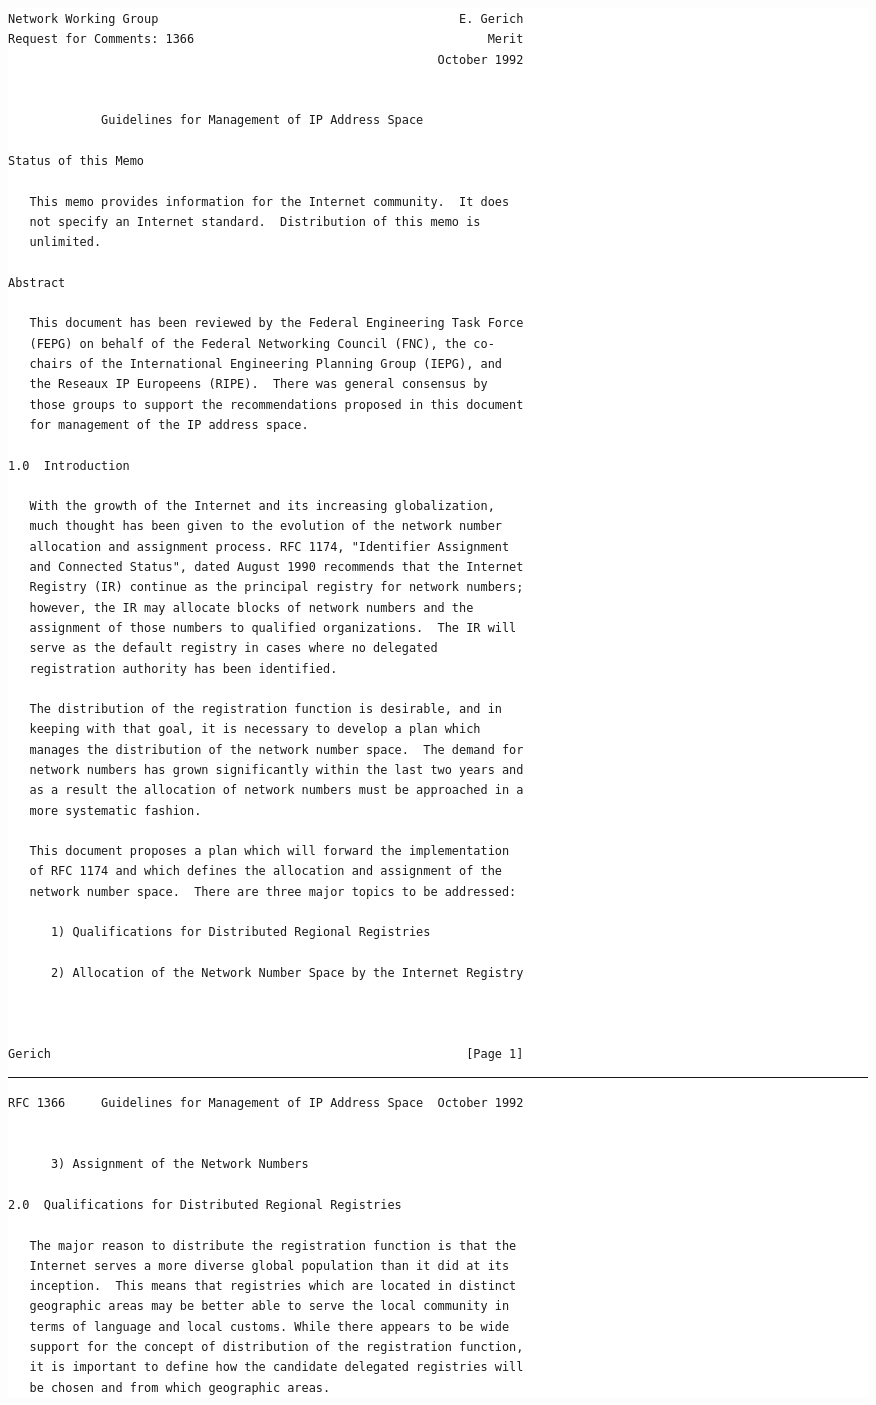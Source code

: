     Network Working Group                                          E. Gerich
    Request for Comments: 1366                                         Merit
                                                                October 1992


                 Guidelines for Management of IP Address Space

    Status of this Memo

       This memo provides information for the Internet community.  It does
       not specify an Internet standard.  Distribution of this memo is
       unlimited.

    Abstract

       This document has been reviewed by the Federal Engineering Task Force
       (FEPG) on behalf of the Federal Networking Council (FNC), the co-
       chairs of the International Engineering Planning Group (IEPG), and
       the Reseaux IP Europeens (RIPE).  There was general consensus by
       those groups to support the recommendations proposed in this document
       for management of the IP address space.

    1.0  Introduction

       With the growth of the Internet and its increasing globalization,
       much thought has been given to the evolution of the network number
       allocation and assignment process. RFC 1174, "Identifier Assignment
       and Connected Status", dated August 1990 recommends that the Internet
       Registry (IR) continue as the principal registry for network numbers;
       however, the IR may allocate blocks of network numbers and the
       assignment of those numbers to qualified organizations.  The IR will
       serve as the default registry in cases where no delegated
       registration authority has been identified.

       The distribution of the registration function is desirable, and in
       keeping with that goal, it is necessary to develop a plan which
       manages the distribution of the network number space.  The demand for
       network numbers has grown significantly within the last two years and
       as a result the allocation of network numbers must be approached in a
       more systematic fashion.

       This document proposes a plan which will forward the implementation
       of RFC 1174 and which defines the allocation and assignment of the
       network number space.  There are three major topics to be addressed:

          1) Qualifications for Distributed Regional Registries

          2) Allocation of the Network Number Space by the Internet Registry



    Gerich                                                          [Page 1]

------------------------------------------------------------------------

``` newpage
RFC 1366     Guidelines for Management of IP Address Space  October 1992


      3) Assignment of the Network Numbers

2.0  Qualifications for Distributed Regional Registries

   The major reason to distribute the registration function is that the
   Internet serves a more diverse global population than it did at its
   inception.  This means that registries which are located in distinct
   geographic areas may be better able to serve the local community in
   terms of language and local customs. While there appears to be wide
   support for the concept of distribution of the registration function,
   it is important to define how the candidate delegated registries will
   be chosen and from which geographic areas.
```
